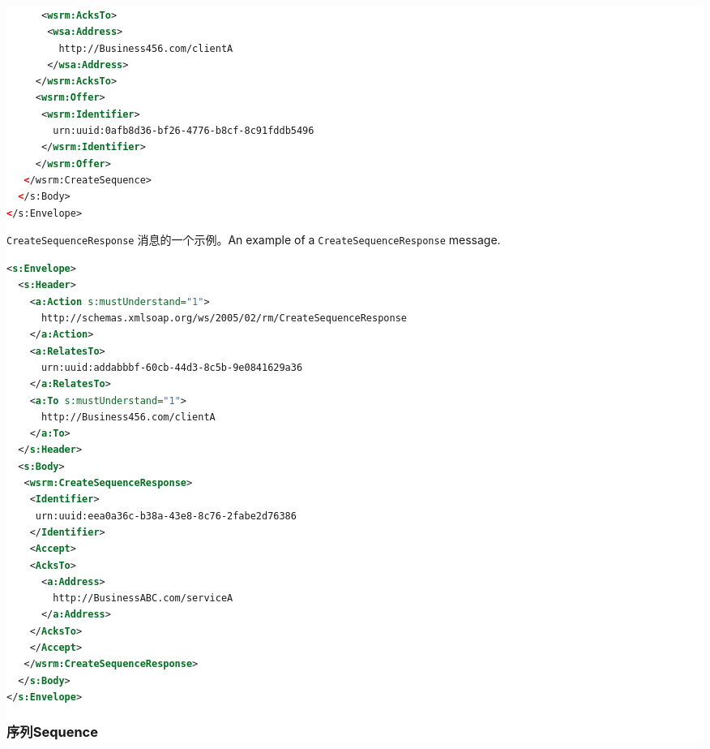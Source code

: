 ```xml
      <wsrm:AcksTo>
       <wsa:Address>
         http://Business456.com/clientA
       </wsa:Address>
     </wsrm:AcksTo>
     <wsrm:Offer>
      <wsrm:Identifier>
        urn:uuid:0afb8d36-bf26-4776-b8cf-8c91fddb5496
      </wsrm:Identifier>
     </wsrm:Offer>
   </wsrm:CreateSequence>
  </s:Body>
</s:Envelope>
```

 <span data-ttu-id="fd9a9-142">`CreateSequenceResponse` 消息的一个示例。</span><span class="sxs-lookup"><span data-stu-id="fd9a9-142">An example of a `CreateSequenceResponse` message.</span></span>

```xml
<s:Envelope>
  <s:Header>
    <a:Action s:mustUnderstand="1">
      http://schemas.xmlsoap.org/ws/2005/02/rm/CreateSequenceResponse
    </a:Action>
    <a:RelatesTo>
      urn:uuid:addabbbf-60cb-44d3-8c5b-9e0841629a36
    </a:RelatesTo>
    <a:To s:mustUnderstand="1">
      http://Business456.com/clientA
    </a:To>
  </s:Header>
  <s:Body>
   <wsrm:CreateSequenceResponse>
    <Identifier>
     urn:uuid:eea0a36c-b38a-43e8-8c76-2fabe2d76386
    </Identifier>
    <Accept>
    <AcksTo>
      <a:Address>
        http://BusinessABC.com/serviceA
      </a:Address>
    </AcksTo>
    </Accept>
   </wsrm:CreateSequenceResponse>
  </s:Body>
</s:Envelope>
```

### <a name="sequence"></a><span data-ttu-id="fd9a9-143">序列</span><span class="sxs-lookup"><span data-stu-id="fd9a9-143">Sequence</span></span>
